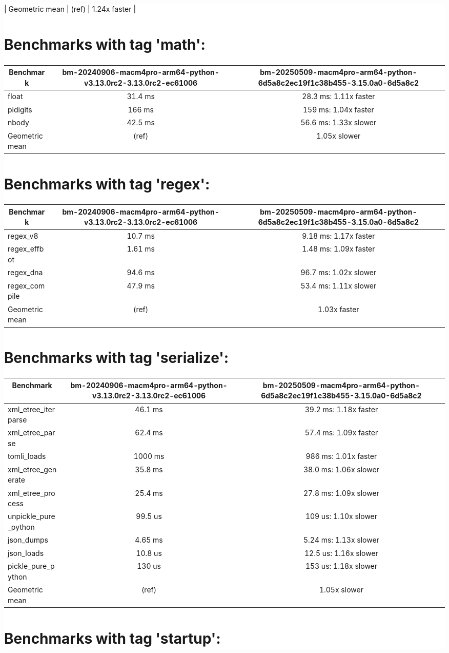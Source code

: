 | Geometric mean                   | (ref)                                                          | 1.24x faster                                                            |

Benchmarks with tag 'math':
===========================

| Benchmark      | bm-20240906-macm4pro-arm64-python-v3.13.0rc2-3.13.0rc2-ec61006 | bm-20250509-macm4pro-arm64-python-6d5a8c2ec19f1c38b455-3.15.0a0-6d5a8c2 |
|----------------|:--------------------------------------------------------------:|:-----------------------------------------------------------------------:|
| float          | 31.4 ms                                                        | 28.3 ms: 1.11x faster                                                   |
| pidigits       | 166 ms                                                         | 159 ms: 1.04x faster                                                    |
| nbody          | 42.5 ms                                                        | 56.6 ms: 1.33x slower                                                   |
| Geometric mean | (ref)                                                          | 1.05x slower                                                            |

Benchmarks with tag 'regex':
============================

| Benchmark      | bm-20240906-macm4pro-arm64-python-v3.13.0rc2-3.13.0rc2-ec61006 | bm-20250509-macm4pro-arm64-python-6d5a8c2ec19f1c38b455-3.15.0a0-6d5a8c2 |
|----------------|:--------------------------------------------------------------:|:-----------------------------------------------------------------------:|
| regex_v8       | 10.7 ms                                                        | 9.18 ms: 1.17x faster                                                   |
| regex_effbot   | 1.61 ms                                                        | 1.48 ms: 1.09x faster                                                   |
| regex_dna      | 94.6 ms                                                        | 96.7 ms: 1.02x slower                                                   |
| regex_compile  | 47.9 ms                                                        | 53.4 ms: 1.11x slower                                                   |
| Geometric mean | (ref)                                                          | 1.03x faster                                                            |

Benchmarks with tag 'serialize':
================================

| Benchmark            | bm-20240906-macm4pro-arm64-python-v3.13.0rc2-3.13.0rc2-ec61006 | bm-20250509-macm4pro-arm64-python-6d5a8c2ec19f1c38b455-3.15.0a0-6d5a8c2 |
|----------------------|:--------------------------------------------------------------:|:-----------------------------------------------------------------------:|
| xml_etree_iterparse  | 46.1 ms                                                        | 39.2 ms: 1.18x faster                                                   |
| xml_etree_parse      | 62.4 ms                                                        | 57.4 ms: 1.09x faster                                                   |
| tomli_loads          | 1000 ms                                                        | 986 ms: 1.01x faster                                                    |
| xml_etree_generate   | 35.8 ms                                                        | 38.0 ms: 1.06x slower                                                   |
| xml_etree_process    | 25.4 ms                                                        | 27.8 ms: 1.09x slower                                                   |
| unpickle_pure_python | 99.5 us                                                        | 109 us: 1.10x slower                                                    |
| json_dumps           | 4.65 ms                                                        | 5.24 ms: 1.13x slower                                                   |
| json_loads           | 10.8 us                                                        | 12.5 us: 1.16x slower                                                   |
| pickle_pure_python   | 130 us                                                         | 153 us: 1.18x slower                                                    |
| Geometric mean       | (ref)                                                          | 1.05x slower                                                            |

Benchmarks with tag 'startup':
==============================
